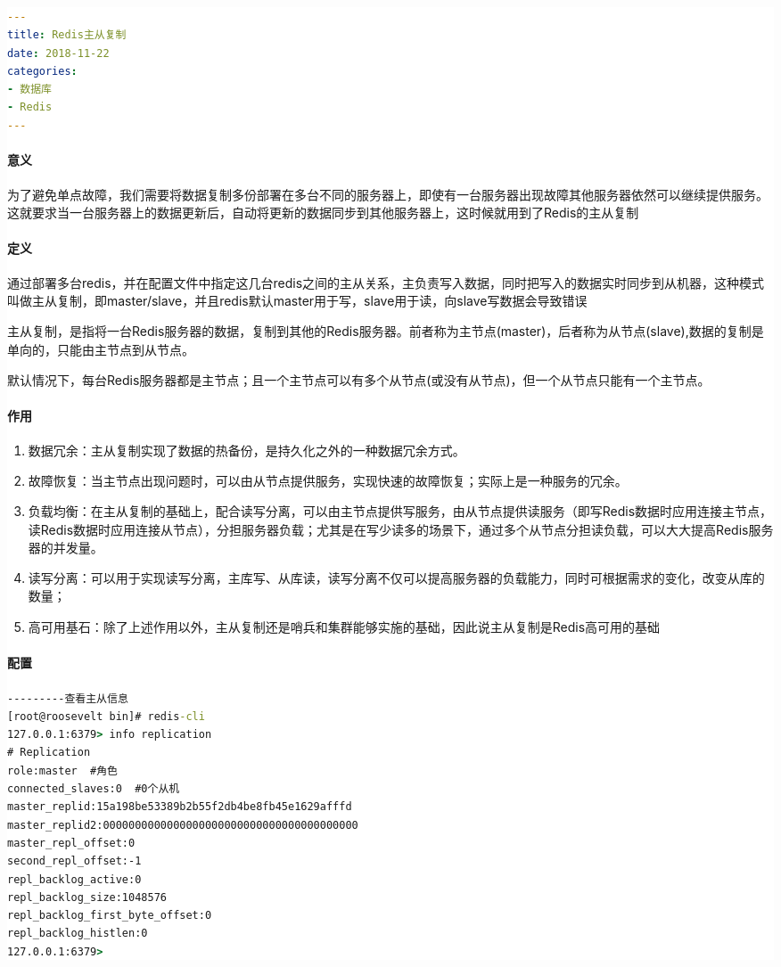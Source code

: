 ```yaml
---
title: Redis主从复制
date: 2018-11-22
categories:
- 数据库
- Redis
---
```


#### 意义

为了避免单点故障，我们需要将数据复制多份部署在多台不同的服务器上，即使有一台服务器出现故障其他服务器依然可以继续提供服务。这就要求当一台服务器上的数据更新后，自动将更新的数据同步到其他服务器上，这时候就用到了Redis的主从复制

#### 定义

通过部署多台redis，并在配置文件中指定这几台redis之间的主从关系，主负责写入数据，同时把写入的数据实时同步到从机器，这种模式叫做主从复制，即master/slave，并且redis默认master用于写，slave用于读，向slave写数据会导致错误

主从复制，是指将一台Redis服务器的数据，复制到其他的Redis服务器。前者称为主节点(master)，后者称为从节点(slave),数据的复制是单向的，只能由主节点到从节点。

默认情况下，每台Redis服务器都是主节点；且一个主节点可以有多个从节点(或没有从节点)，但一个从节点只能有一个主节点。

#### 作用

1.  数据冗余：主从复制实现了数据的热备份，是持久化之外的一种数据冗余方式。

2.  故障恢复：当主节点出现问题时，可以由从节点提供服务，实现快速的故障恢复；实际上是一种服务的冗余。

3.  负载均衡：在主从复制的基础上，配合读写分离，可以由主节点提供写服务，由从节点提供读服务（即写Redis数据时应用连接主节点，读Redis数据时应用连接从节点），分担服务器负载；尤其是在写少读多的场景下，通过多个从节点分担读负载，可以大大提高Redis服务器的并发量。

4.  读写分离：可以用于实现读写分离，主库写、从库读，读写分离不仅可以提高服务器的负载能力，同时可根据需求的变化，改变从库的数量；

5.  高可用基石：除了上述作用以外，主从复制还是哨兵和集群能够实施的基础，因此说主从复制是Redis高可用的基础

#### 配置

```cmd
---------查看主从信息
[root@roosevelt bin]# redis-cli
127.0.0.1:6379> info replication
# Replication
role:master  #角色
connected_slaves:0  #0个从机
master_replid:15a198be53389b2b55f2db4be8fb45e1629afffd
master_replid2:0000000000000000000000000000000000000000
master_repl_offset:0
second_repl_offset:-1
repl_backlog_active:0
repl_backlog_size:1048576
repl_backlog_first_byte_offset:0
repl_backlog_histlen:0
127.0.0.1:6379> 

```

